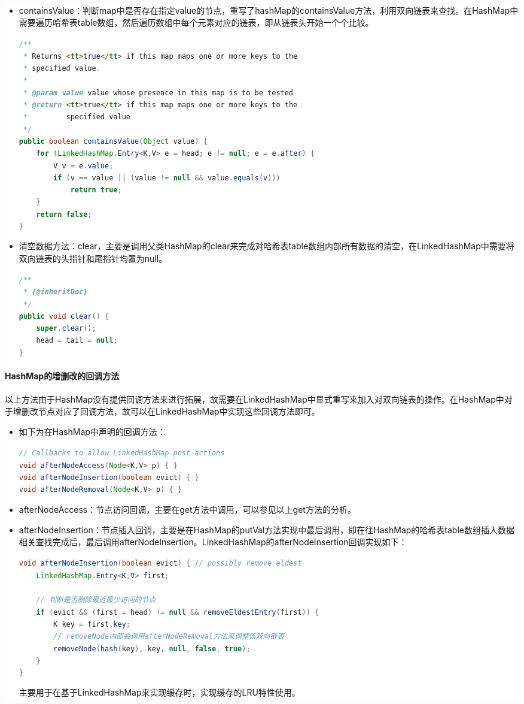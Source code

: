 * containsValue：判断map中是否存在指定value的节点，重写了hashMap的containsValue方法，利用双向链表来查找。在HashMap中需要遍历哈希表table数组，然后遍历数组中每个元素对应的链表，即从链表头开始一个个比较。
    
    ```java
    /**
     * Returns <tt>true</tt> if this map maps one or more keys to the
     * specified value.
     *
     * @param value value whose presence in this map is to be tested
     * @return <tt>true</tt> if this map maps one or more keys to the
     *         specified value
     */
    public boolean containsValue(Object value) {
        for (LinkedHashMap.Entry<K,V> e = head; e != null; e = e.after) {
            V v = e.value;
            if (v == value || (value != null && value.equals(v)))
                return true;
        }
        return false;
    }
    ```
* 清空数据方法：clear，主要是调用父类HashMap的clear来完成对哈希表table数组内部所有数据的清空，在LinkedHashMap中需要将双向链表的头指针和尾指针均置为null。

    ```java
    /**
     * {@inheritDoc}
     */
    public void clear() {
        super.clear();
        head = tail = null;
    }
    ```

#### HashMap的增删改的回调方法
以上方法由于HashMap没有提供回调方法来进行拓展，故需要在LinkedHashMap中显式重写来加入对双向链表的操作。在HashMap中对于增删改节点对应了回调方法，故可以在LinkedHashMap中实现这些回调方法即可。
* 如下为在HashMap中声明的回调方法：

    ```java
    // Callbacks to allow LinkedHashMap post-actions
    void afterNodeAccess(Node<K,V> p) { }
    void afterNodeInsertion(boolean evict) { }
    void afterNodeRemoval(Node<K,V> p) { }
    ```
* afterNodeAccess：节点访问回调，主要在get方法中调用，可以参见以上get方法的分析。

* afterNodeInsertion：节点插入回调，主要是在HashMap的putVal方法实现中最后调用，即在往HashMap的哈希表table数组插入数据相关查找完成后，最后调用afterNodeInsertion。LinkedHashMap的afterNodeInsertion回调实现如下：

    ```java
    void afterNodeInsertion(boolean evict) { // possibly remove eldest
        LinkedHashMap.Entry<K,V> first;
        
        // 判断是否删除最近最少访问的节点
        if (evict && (first = head) != null && removeEldestEntry(first)) {
            K key = first.key;
            // removeNode内部会调用afterNodeRemoval方法来调整该双向链表
            removeNode(hash(key), key, null, false, true);
        }
    }
    ```
    主要用于在基于LinkedHashMap来实现缓存时，实现缓存的LRU特性使用。
    